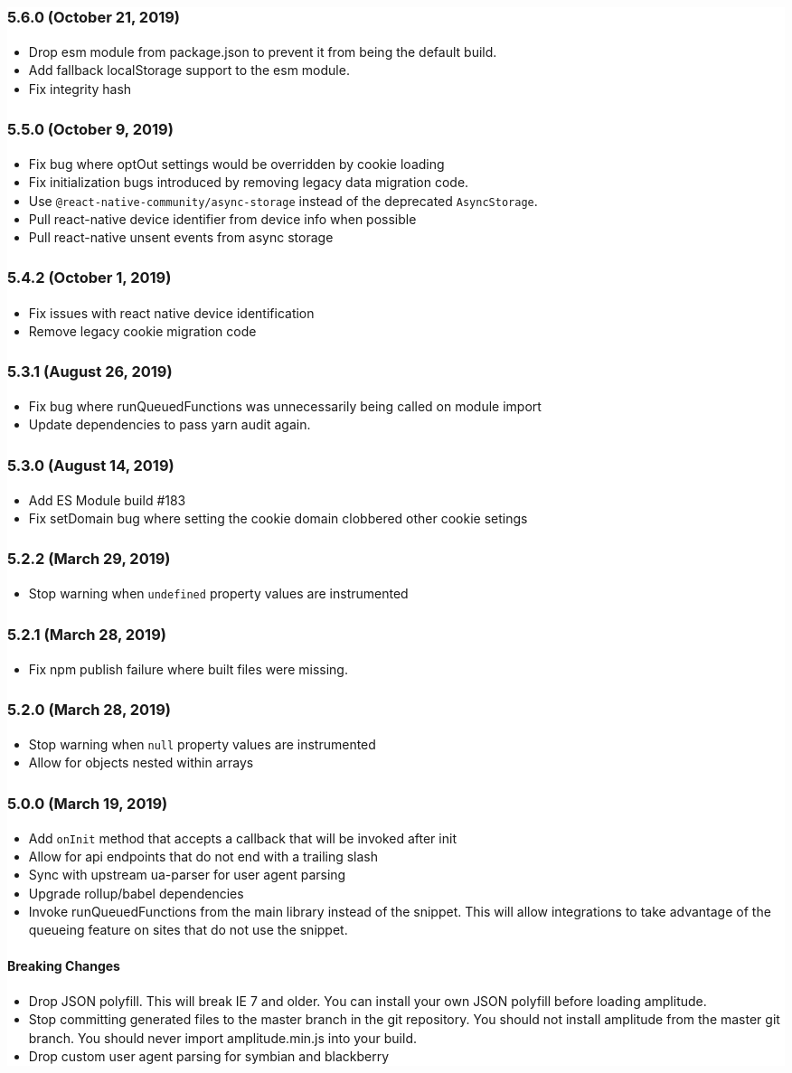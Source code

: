 ### 5.6.0 (October 21, 2019)

* Drop esm module from package.json to prevent it from being the default build.
* Add fallback localStorage support to the esm module.
* Fix integrity hash

### 5.5.0 (October 9, 2019)

* Fix bug where optOut settings would be overridden by cookie loading
* Fix initialization bugs introduced by removing legacy data migration code.
* Use `@react-native-community/async-storage` instead of the deprecated `AsyncStorage`.
* Pull react-native device identifier from device info when possible
* Pull react-native unsent events from async storage

### 5.4.2 (October 1, 2019)

* Fix issues with react native device identification
* Remove legacy cookie migration code

### 5.3.1 (August 26, 2019)

* Fix bug where runQueuedFunctions was unnecessarily being called on module import
* Update dependencies to pass yarn audit again.

### 5.3.0 (August 14, 2019)

* Add ES Module build #183
* Fix setDomain bug where setting the cookie domain clobbered other cookie setings

### 5.2.2 (March 29, 2019)

* Stop warning when `undefined` property values are instrumented

### 5.2.1 (March 28, 2019)

* Fix npm publish failure where built files were missing.

### 5.2.0 (March 28, 2019)

* Stop warning when `null` property values are instrumented
* Allow for objects nested within arrays

### 5.0.0 (March 19, 2019)

* Add `onInit` method that accepts a callback that will be invoked after init
* Allow for api endpoints that do not end with a trailing slash
* Sync with upstream ua-parser for user agent parsing
* Upgrade rollup/babel dependencies
* Invoke runQueuedFunctions from the main library instead of the snippet. This will allow integrations to take advantage of the queueing feature on sites that do not use the snippet.

#### Breaking Changes
* Drop JSON polyfill. This will break IE 7 and older. You can install your own JSON polyfill before loading amplitude.
* Stop committing generated files to the master branch in the git repository. You should not install amplitude from the master git branch. You should never import amplitude.min.js into your build.
* Drop custom user agent parsing for symbian and blackberry
